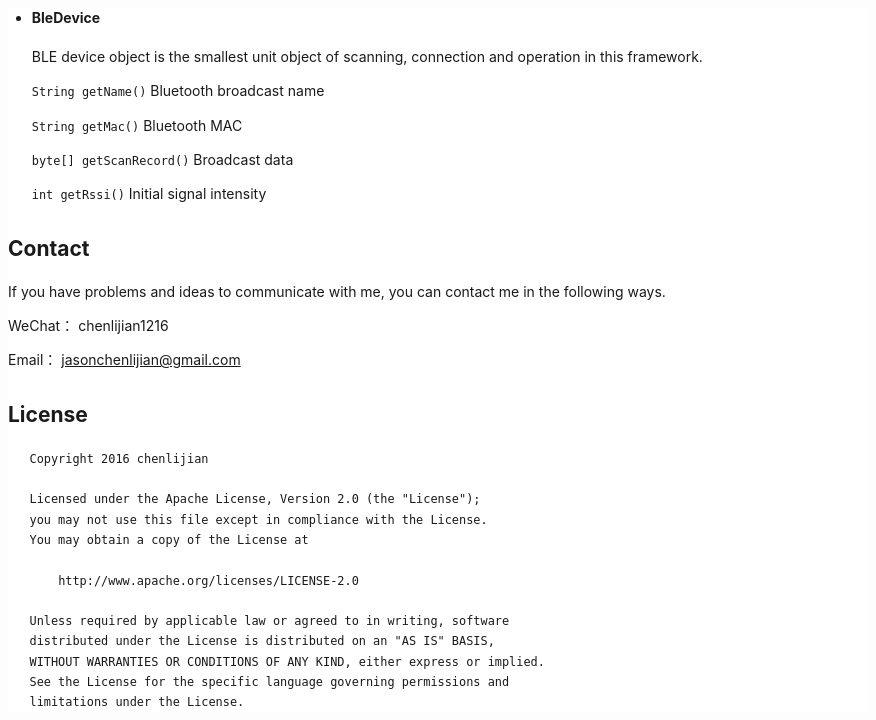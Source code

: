 
- #### BleDevice

  BLE device object is the smallest unit object of scanning, connection and operation in this
  framework.

  `String getName()` Bluetooth broadcast name

  `String getMac()` Bluetooth MAC

  `byte[] getScanRecord()` Broadcast data

  `int getRssi()` Initial signal intensity

## Contact

If you have problems and ideas to communicate with me, you can contact me in the following ways.

WeChat： chenlijian1216

Email： jasonchenlijian@gmail.com

## License

	   Copyright 2016 chenlijian

	   Licensed under the Apache License, Version 2.0 (the "License");
	   you may not use this file except in compliance with the License.
	   You may obtain a copy of the License at

   		   http://www.apache.org/licenses/LICENSE-2.0

	   Unless required by applicable law or agreed to in writing, software
	   distributed under the License is distributed on an "AS IS" BASIS,
	   WITHOUT WARRANTIES OR CONDITIONS OF ANY KIND, either express or implied.
	   See the License for the specific language governing permissions and
	   limitations under the License.




